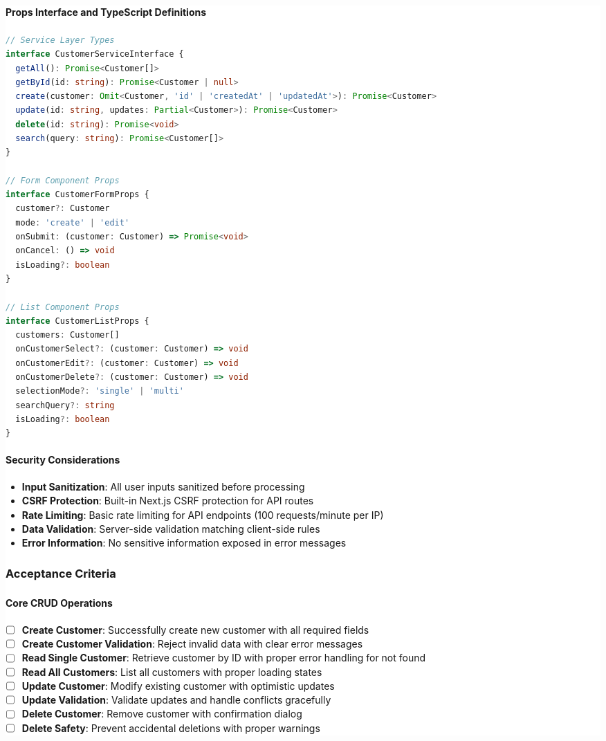 #### Props Interface and TypeScript Definitions
```typescript
// Service Layer Types
interface CustomerServiceInterface {
  getAll(): Promise<Customer[]>
  getById(id: string): Promise<Customer | null>
  create(customer: Omit<Customer, 'id' | 'createdAt' | 'updatedAt'>): Promise<Customer>
  update(id: string, updates: Partial<Customer>): Promise<Customer>
  delete(id: string): Promise<void>
  search(query: string): Promise<Customer[]>
}

// Form Component Props
interface CustomerFormProps {
  customer?: Customer
  mode: 'create' | 'edit'
  onSubmit: (customer: Customer) => Promise<void>
  onCancel: () => void
  isLoading?: boolean
}

// List Component Props
interface CustomerListProps {
  customers: Customer[]
  onCustomerSelect?: (customer: Customer) => void
  onCustomerEdit?: (customer: Customer) => void
  onCustomerDelete?: (customer: Customer) => void
  selectionMode?: 'single' | 'multi'
  searchQuery?: string
  isLoading?: boolean
}
```

#### Security Considerations
- **Input Sanitization**: All user inputs sanitized before processing
- **CSRF Protection**: Built-in Next.js CSRF protection for API routes
- **Rate Limiting**: Basic rate limiting for API endpoints (100 requests/minute per IP)
- **Data Validation**: Server-side validation matching client-side rules
- **Error Information**: No sensitive information exposed in error messages

### Acceptance Criteria

#### Core CRUD Operations
- [ ] **Create Customer**: Successfully create new customer with all required fields
- [ ] **Create Customer Validation**: Reject invalid data with clear error messages
- [ ] **Read Single Customer**: Retrieve customer by ID with proper error handling for not found
- [ ] **Read All Customers**: List all customers with proper loading states
- [ ] **Update Customer**: Modify existing customer with optimistic updates
- [ ] **Update Validation**: Validate updates and handle conflicts gracefully
- [ ] **Delete Customer**: Remove customer with confirmation dialog
- [ ] **Delete Safety**: Prevent accidental deletions with proper warnings
